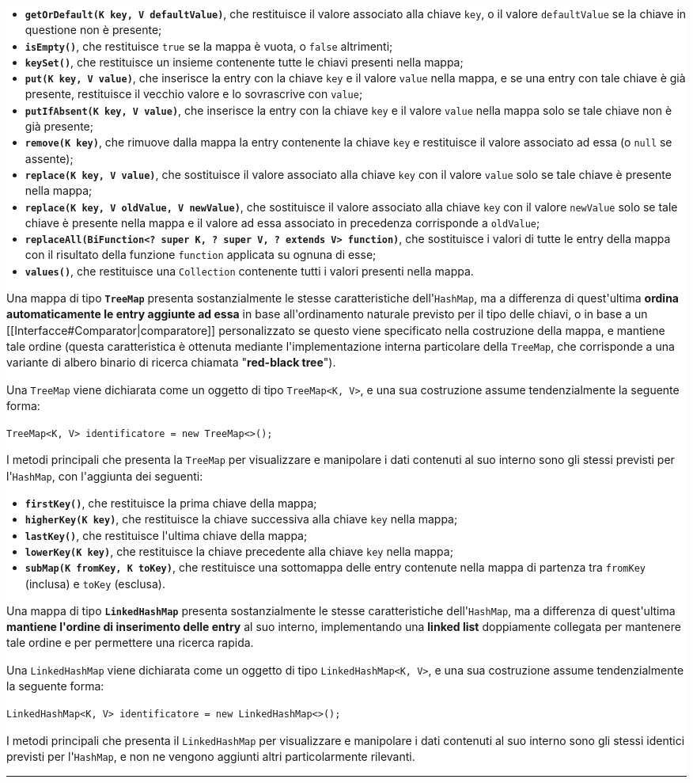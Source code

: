- **`getOrDefault(K key, V defaultValue)`**, che restituisce il valore associato alla chiave `key`, o il valore `defaultValue` se la chiave in questione non è presente; 
- **`isEmpty()`**, che restituisce `true` se la mappa è vuota, o `false` altrimenti;
- **`keySet()`**, che restituisce un insieme contenente tutte le chiavi presenti nella mappa;
- **`put(K key, V value)`**, che inserisce la entry con la chiave `key` e il valore `value` nella mappa, e se una entry con tale chiave è già presente, restituisce il vecchio valore e lo sovrascrive con `value`;
- **`putIfAbsent(K key, V value)`**, che inserisce la entry con la chiave `key` e il valore `value` nella mappa solo se tale chiave non è già presente;
- **`remove(K key)`**, che rimuove dalla mappa la entry contenente la chiave `key` e restituisce il valore associato ad essa (o `null` se assente);
- **`replace(K key, V value)`**, che sostituisce il valore associato alla chiave `key` con il valore `value` solo se tale chiave è presente nella mappa;
- **`replace(K key, V oldValue, V newValue)`**, che sostituisce il valore associato alla chiave `key` con il valore `newValue` solo se tale chiave è presente nella mappa e il valore ad essa associato in precedenza corrisponde a `oldValue`;
- **`replaceAll(BiFunction<? super K, ? super V, ? extends V> function)`**, che sostituisce i valori di tutte le entry della mappa con il risultato della funzione `function` applicata su ognuna di esse;
- **`values()`**, che restituisce una `Collection` contenente tutti i valori presenti nella mappa.

Una mappa di tipo **`TreeMap`** presenta sostanzialmente le stesse caratteristiche dell'`HashMap`, ma a differenza di quest'ultima **ordina automaticamente le entry aggiunte ad essa** in base all'ordinamento naturale previsto per il tipo delle chiavi, o in base a un [[Interfacce#Comparator|comparatore]] personalizzato se questo viene specificato nella costruzione della mappa, e mantiene tale ordine (questa caratteristica è ottenuta mediante l'implementazione interna particolare della `TreeMap`, che corrisponde a una variante di albero binario di ricerca chiamata "**red-black tree**").

Una `TreeMap` viene dichiarata come un oggetto di tipo `TreeMap<K, V>`, e una sua costruzione assume tendenzialmente la seguente forma:

```
TreeMap<K, V> identificatore = new TreeMap<>();
```

I metodi principali che presenta la `TreeMap` per visualizzare e manipolare i dati contenuti al suo interno sono gli stessi previsti per l'`HashMap`, con l'aggiunta dei seguenti:
- **`firstKey()`**, che restituisce la prima chiave della mappa;
- **`higherKey(K key)`**, che restituisce la chiave successiva alla chiave `key` nella mappa;
- **`lastKey()`**, che restituisce l'ultima chiave della mappa;
- **`lowerKey(K key)`**, che restituisce la chiave precedente alla chiave `key` nella mappa;
- **`subMap(K fromKey, K toKey)`**, che restituisce una sottomappa delle entry contenute nella mappa di partenza tra `fromKey` (inclusa) e `toKey` (esclusa).

Una mappa di tipo **`LinkedHashMap`** presenta sostanzialmente le stesse caratteristiche dell'`HashMap`, ma a differenza di quest'ultima **mantiene l'ordine di inserimento delle entry** al suo interno, implementando una **linked list** doppiamente collegata per mantenere tale ordine e per permettere una ricerca rapida.

Una `LinkedHashMap` viene dichiarata come un oggetto di tipo `LinkedHashMap<K, V>`, e una sua costruzione assume tendenzialmente la seguente forma:

```
LinkedHashMap<K, V> identificatore = new LinkedHashMap<>();
```

I metodi principali che presenta il `LinkedHashMap` per visualizzare e manipolare i dati contenuti al suo interno sono gli stessi identici previsti per l'`HashMap`, e non ne vengono aggiunti altri particolarmente rilevanti.
___
